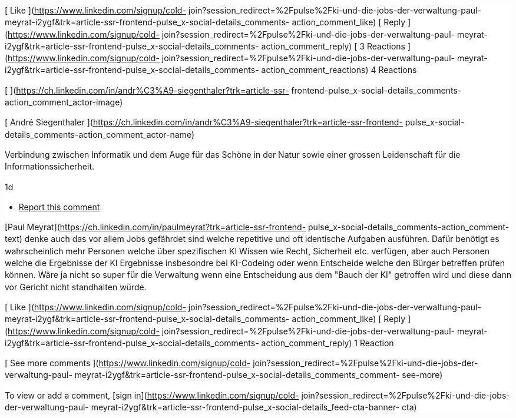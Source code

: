 [ Like  ](https://www.linkedin.com/signup/cold-
join?session_redirect=%2Fpulse%2Fki-und-die-jobs-der-verwaltung-paul-
meyrat-i2ygf&trk=article-ssr-frontend-pulse_x-social-details_comments-
action_comment_like) [ Reply  ](https://www.linkedin.com/signup/cold-
join?session_redirect=%2Fpulse%2Fki-und-die-jobs-der-verwaltung-paul-
meyrat-i2ygf&trk=article-ssr-frontend-pulse_x-social-details_comments-
action_comment_reply) [ 3 Reactions ](https://www.linkedin.com/signup/cold-
join?session_redirect=%2Fpulse%2Fki-und-die-jobs-der-verwaltung-paul-
meyrat-i2ygf&trk=article-ssr-frontend-pulse_x-social-details_comments-
action_comment_reactions) 4 Reactions

[ ](https://ch.linkedin.com/in/andr%C3%A9-siegenthaler?trk=article-ssr-
frontend-pulse_x-social-details_comments-action_comment_actor-image)

[ André Siegenthaler
](https://ch.linkedin.com/in/andr%C3%A9-siegenthaler?trk=article-ssr-frontend-
pulse_x-social-details_comments-action_comment_actor-name)

Verbindung zwischen Informatik und dem Auge für das Schöne in der Natur sowie
einer grossen Leidenschaft für die Informationssicherheit.

1d

  * [ Report this comment ](/uas/login?session_redirect=https%3A%2F%2Fde.linkedin.com%2Fpulse%2Fki-und-die-jobs-der-verwaltung-paul-meyrat-i2ygf&trk=article-ssr-frontend-pulse_x-social-details_comments-action_comment_ellipsis-menu-semaphore-sign-in-redirect&guestReportContentType=COMMENT&_f=guest-reporting)

[Paul Meyrat](https://ch.linkedin.com/in/paulmeyrat?trk=article-ssr-frontend-
pulse_x-social-details_comments-action_comment-text) denke auch das vor allem
Jobs gefährdet sind welche repetitive und oft identische Aufgaben ausführen.
Dafür benötigt es wahrscheinlich mehr Personen welche über spezifischen KI
Wissen wie Recht, Sicherheit etc. verfügen, aber auch Personen welche die
Ergebnisse der KI Ergebnisse insbesondre bei KI-Codeing oder wenn Entscheide
welche den Bürger betreffen prüfen können. Wäre ja nicht so super für die
Verwaltung wenn eine Entscheidung aus dem "Bauch der KI" getroffen wird und
diese dann vor Gericht nicht standhalten würde.

[ Like  ](https://www.linkedin.com/signup/cold-
join?session_redirect=%2Fpulse%2Fki-und-die-jobs-der-verwaltung-paul-
meyrat-i2ygf&trk=article-ssr-frontend-pulse_x-social-details_comments-
action_comment_like) [ Reply  ](https://www.linkedin.com/signup/cold-
join?session_redirect=%2Fpulse%2Fki-und-die-jobs-der-verwaltung-paul-
meyrat-i2ygf&trk=article-ssr-frontend-pulse_x-social-details_comments-
action_comment_reply) 1 Reaction

[ See more comments ](https://www.linkedin.com/signup/cold-
join?session_redirect=%2Fpulse%2Fki-und-die-jobs-der-verwaltung-paul-
meyrat-i2ygf&trk=article-ssr-frontend-pulse_x-social-details_comments_comment-
see-more)

To view or add a comment, [sign in](https://www.linkedin.com/signup/cold-
join?session_redirect=%2Fpulse%2Fki-und-die-jobs-der-verwaltung-paul-
meyrat-i2ygf&trk=article-ssr-frontend-pulse_x-social-details_feed-cta-banner-
cta)
